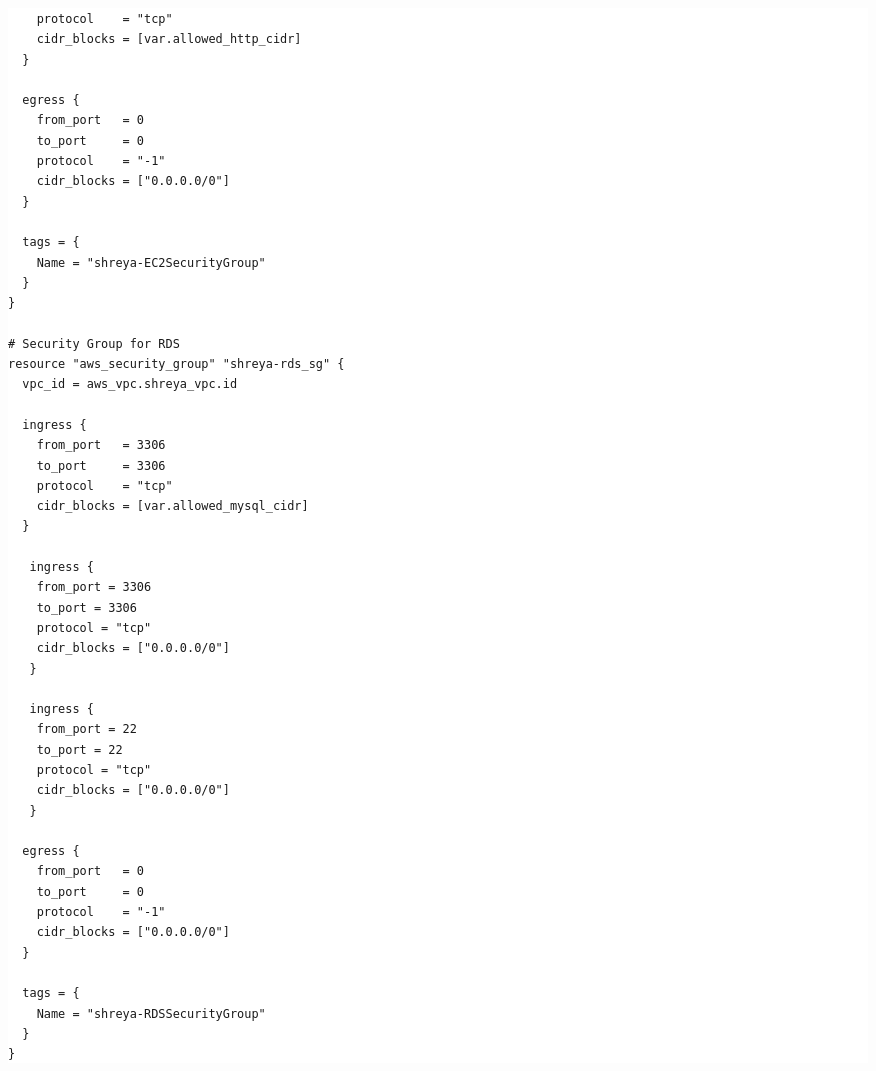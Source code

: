 ```
    protocol    = "tcp"
    cidr_blocks = [var.allowed_http_cidr]
  }

  egress {
    from_port   = 0
    to_port     = 0
    protocol    = "-1"
    cidr_blocks = ["0.0.0.0/0"]
  }

  tags = {
    Name = "shreya-EC2SecurityGroup"
  }
}

# Security Group for RDS
resource "aws_security_group" "shreya-rds_sg" {
  vpc_id = aws_vpc.shreya_vpc.id

  ingress {
    from_port   = 3306
    to_port     = 3306
    protocol    = "tcp"
    cidr_blocks = [var.allowed_mysql_cidr]
  }

   ingress {
    from_port = 3306
    to_port = 3306
    protocol = "tcp"
    cidr_blocks = ["0.0.0.0/0"]
   }

   ingress {
    from_port = 22
    to_port = 22
    protocol = "tcp"
    cidr_blocks = ["0.0.0.0/0"]
   }
   
  egress {
    from_port   = 0
    to_port     = 0
    protocol    = "-1"
    cidr_blocks = ["0.0.0.0/0"]
  }

  tags = {
    Name = "shreya-RDSSecurityGroup"
  }
}
```
